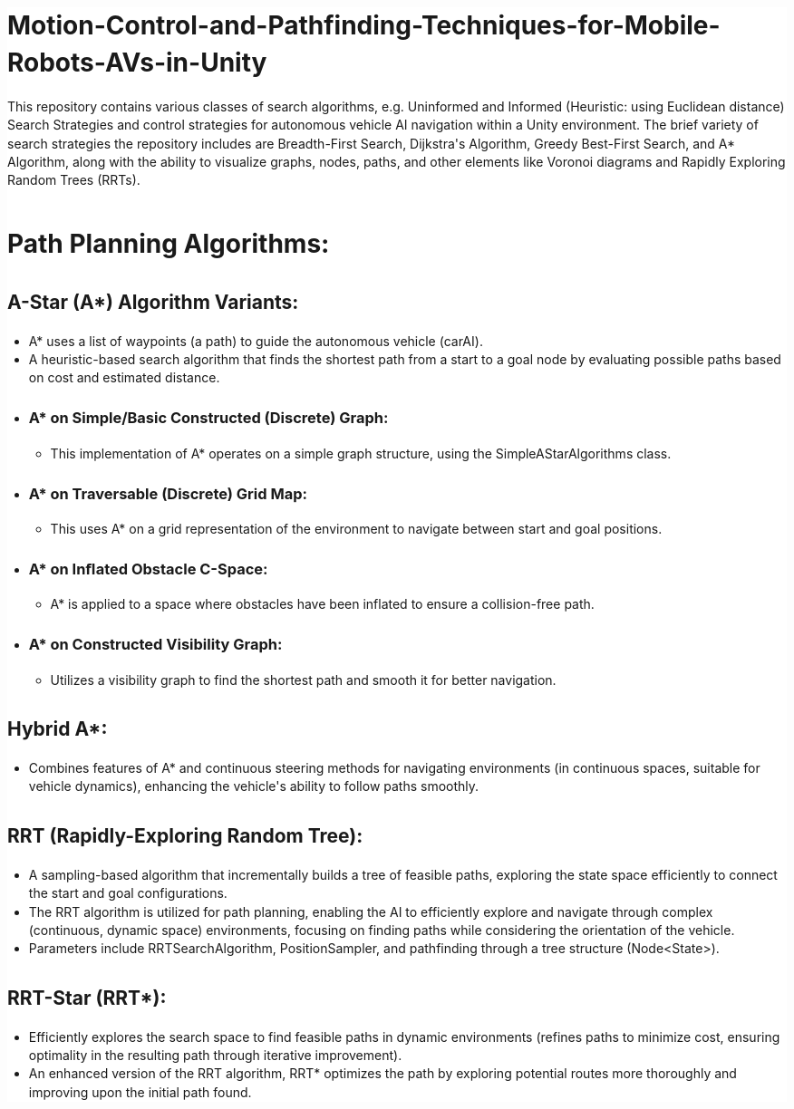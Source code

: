 # Motion-Control-and-Pathfinding-Techniques-for-Mobile-Robots-AVs-in-Unity

This repository contains various classes of search algorithms, e.g.
Uninformed and Informed (Heuristic: using Euclidean distance) Search
Strategies and control strategies for autonomous vehicle AI navigation
within a Unity environment. The brief variety of search strategies the
repository includes are Breadth-First Search, Dijkstra's Algorithm,
Greedy Best-First Search, and A\* Algorithm, along with the ability to
visualize graphs, nodes, paths, and other elements like Voronoi diagrams
and Rapidly Exploring Random Trees (RRTs).

# Path Planning Algorithms:

## A-Star (A\*) Algorithm Variants:

- A\* uses a list of waypoints (a path) to guide the autonomous vehicle (carAI).
- A heuristic-based search algorithm that finds the shortest path from a start to a goal node by evaluating possible paths based on cost and estimated distance.
- ### A\* on Simple/Basic Constructed (Discrete) Graph:
  - This implementation of A\* operates on a simple graph structure, using the SimpleAStarAlgorithms class.
- ### A\* on Traversable (Discrete) Grid Map:
  - This uses A\* on a grid representation of the environment to navigate between start and goal positions.
- ### A\* on Inﬂated Obstacle C-Space:
  - A\* is applied to a space where obstacles have been inflated to ensure a collision-free path.
- ### A\* on Constructed Visibility Graph:
  - Utilizes a visibility graph to find the shortest path and smooth it for better navigation.

## Hybrid A\*:

- Combines features of A\* and continuous steering methods for navigating environments (in continuous spaces, suitable for vehicle dynamics), enhancing the vehicle's ability to follow paths smoothly.

## RRT (Rapidly-Exploring Random Tree):

- A sampling-based algorithm that incrementally builds a tree of feasible paths, exploring the state space efficiently to connect the start and goal configurations.
- The RRT algorithm is utilized for path planning, enabling the AI to efficiently explore and navigate through complex (continuous, dynamic space) environments, focusing on finding paths while considering the orientation of the vehicle.
- Parameters include RRTSearchAlgorithm, PositionSampler, and pathfinding through a tree structure (Node\<State>).

## RRT-Star (RRT\*):

- Efficiently explores the search space to find feasible paths in dynamic environments (refines paths to minimize cost, ensuring optimality in the resulting path through iterative improvement).
- An enhanced version of the RRT algorithm, RRT\* optimizes the path by exploring potential routes more thoroughly and improving upon the initial path found.
